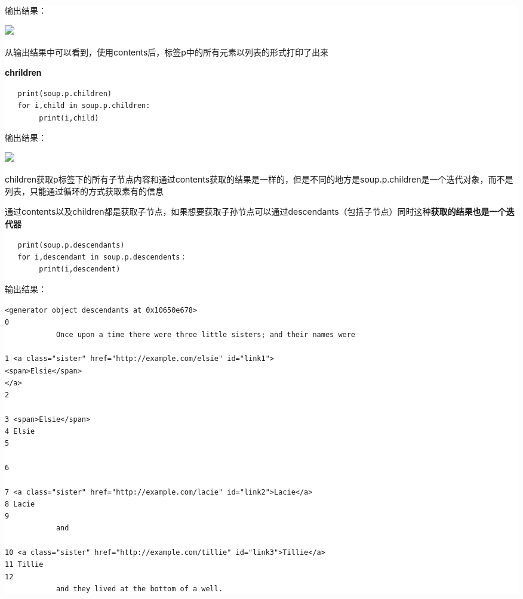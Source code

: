 ```  
```
输出结果：

![](https://i.imgur.com/FulZPgj.png)

从输出结果中可以看到，使用contents后，标签p中的所有元素以列表的形式打印了出来

**chrildren**

```
   print(soup.p.children)
   for i,child in soup.p.children:
		print(i,child)   
```

输出结果：

![](https://i.imgur.com/gJvYuDx.png)

children获取p标签下的所有子节点内容和通过contents获取的结果是一样的，但是不同的地方是soup.p.children是一个迭代对象，而不是列表，只能通过循环的方式获取素有的信息

通过contents以及children都是获取子节点，如果想要获取子孙节点可以通过descendants（包括子节点）同时这种**获取的结果也是一个迭代器**

```
   print(soup.p.descendants)
   for i,descendant in soup.p.descendents：
		print(i,descendent)
```

输出结果：

```
<generator object descendants at 0x10650e678>
0 
            Once upon a time there were three little sisters; and their names were
            
1 <a class="sister" href="http://example.com/elsie" id="link1">
<span>Elsie</span>
</a>
2 

3 <span>Elsie</span>
4 Elsie
5 

6 

7 <a class="sister" href="http://example.com/lacie" id="link2">Lacie</a>
8 Lacie
9  
            and
            
10 <a class="sister" href="http://example.com/tillie" id="link3">Tillie</a>
11 Tillie
12 
            and they lived at the bottom of a well.

```
